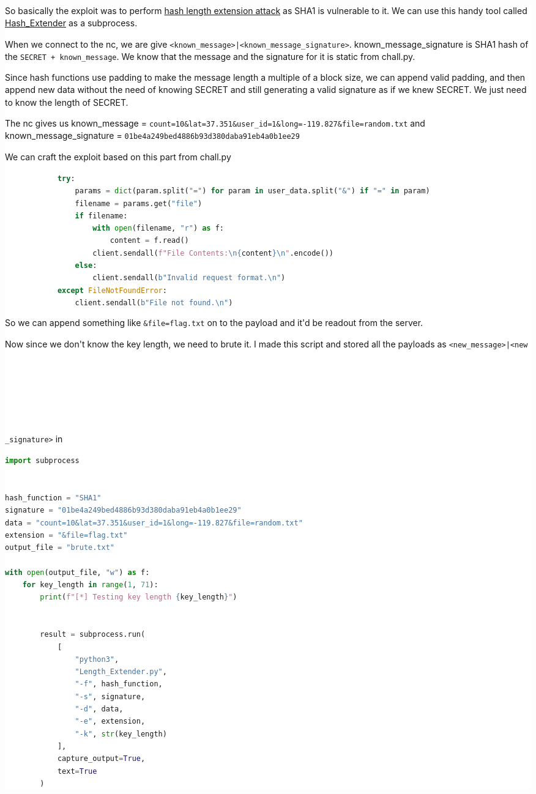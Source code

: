So basically the exploit was to perform [hash length extension attack](https://en.wikipedia.org/wiki/Length_extension_attack) as SHA1 is vulnerable to it. We can use this handy tool called [Hash_Extender](https://github.com/eid3t1c/Hash_Extender) as a subprocess.

When we connect to the nc, we are give `<known_message>|<known_message_signature>`. known_message_signature is SHA1 hash of the `SECRET + known_message`. We know that the message and the signature for it is static from chall.py.

Since hash functions use padding to make the message length a multiple of a block size, we can append valid padding, and then append new data without the need of knowing SECRET and still generating a valid signature as if we knew SECRET. We just need to know the length of SECRET.



The nc gives us known_message = `count=10&lat=37.351&user_id=1&long=-119.827&file=random.txt` and known_message_signature = `01be4a249bed4886b93d380daba91eb4a0b1ee29`

We can craft the exploit based on this part from chall.py
```py
            try:
                params = dict(param.split("=") for param in user_data.split("&") if "=" in param)
                filename = params.get("file")
                if filename:
                    with open(filename, "r") as f:
                        content = f.read()
                    client.sendall(f"File Contents:\n{content}\n".encode())
                else:
                    client.sendall(b"Invalid request format.\n")
            except FileNotFoundError:
                client.sendall(b"File not found.\n")
```

So we can append something like `&file=flag.txt` on to the payload and it'd be readout from the server.

Now since we don't know the key length, we need to brute it. I made this script and stored all the payloads as `<new_message>|<new_signature>` in ![brute.txt](brute.txt)

```py
import subprocess


hash_function = "SHA1"
signature = "01be4a249bed4886b93d380daba91eb4a0b1ee29"
data = "count=10&lat=37.351&user_id=1&long=-119.827&file=random.txt"
extension = "&file=flag.txt"
output_file = "brute.txt"

with open(output_file, "w") as f:
    for key_length in range(1, 71):  
        print(f"[*] Testing key length {key_length}")


        result = subprocess.run(
            [
                "python3",
                "Length_Extender.py",
                "-f", hash_function,
                "-s", signature,
                "-d", data,
                "-e", extension,
                "-k", str(key_length)
            ],
            capture_output=True,
            text=True
        )


```